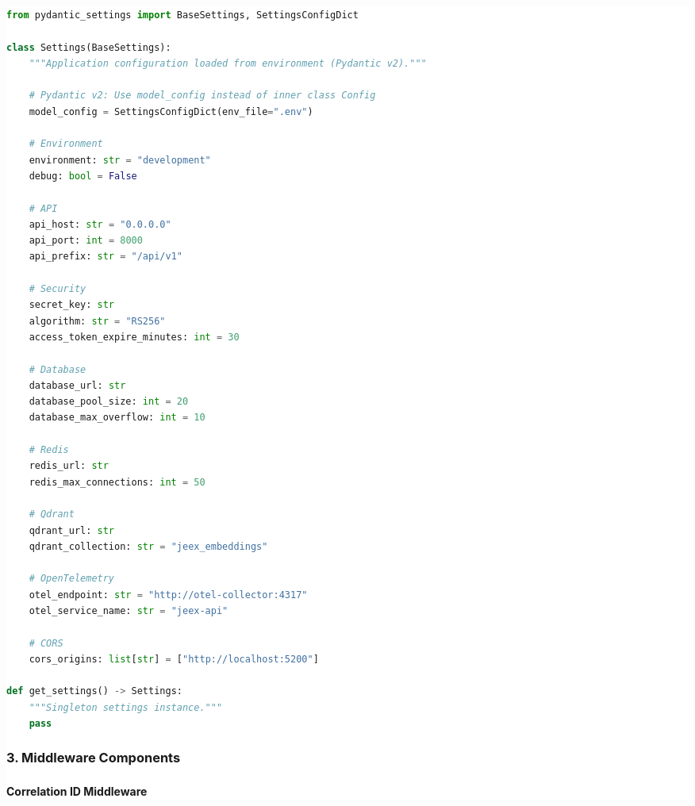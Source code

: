 ```python
from pydantic_settings import BaseSettings, SettingsConfigDict

class Settings(BaseSettings):
    """Application configuration loaded from environment (Pydantic v2)."""

    # Pydantic v2: Use model_config instead of inner class Config
    model_config = SettingsConfigDict(env_file=".env")

    # Environment
    environment: str = "development"
    debug: bool = False

    # API
    api_host: str = "0.0.0.0"
    api_port: int = 8000
    api_prefix: str = "/api/v1"

    # Security
    secret_key: str
    algorithm: str = "RS256"
    access_token_expire_minutes: int = 30

    # Database
    database_url: str
    database_pool_size: int = 20
    database_max_overflow: int = 10

    # Redis
    redis_url: str
    redis_max_connections: int = 50

    # Qdrant
    qdrant_url: str
    qdrant_collection: str = "jeex_embeddings"

    # OpenTelemetry
    otel_endpoint: str = "http://otel-collector:4317"
    otel_service_name: str = "jeex-api"

    # CORS
    cors_origins: list[str] = ["http://localhost:5200"]

def get_settings() -> Settings:
    """Singleton settings instance."""
    pass
```

### 3. Middleware Components

#### Correlation ID Middleware
